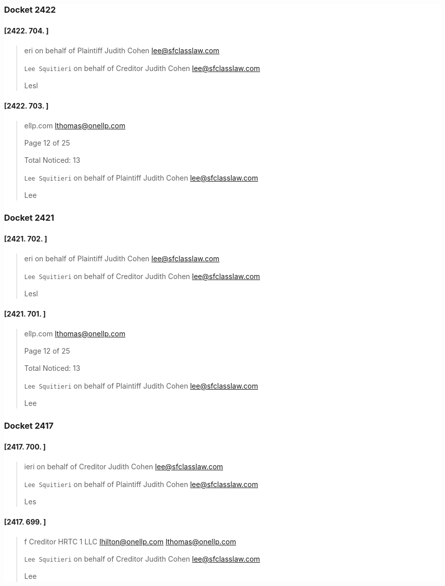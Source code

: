 ### Docket 2422

#### [2422. 704. ]
> eri on behalf of Plaintiff Judith Cohen lee@sfclasslaw.com 
> 
> `Lee Squitieri` on behalf of Creditor Judith Cohen lee@sfclasslaw.com 
> 
> Lesl

#### [2422. 703. ]
> ellp.com lthomas@onellp.com
> 
> Page 12 of 25
> 
> Total Noticed: 13
> 
> `Lee Squitieri` on behalf of Plaintiff Judith Cohen lee@sfclasslaw.com 
> 
> Lee

### Docket 2421

#### [2421. 702. ]
> eri on behalf of Plaintiff Judith Cohen lee@sfclasslaw.com 
> 
> `Lee Squitieri` on behalf of Creditor Judith Cohen lee@sfclasslaw.com 
> 
> Lesl

#### [2421. 701. ]
> ellp.com lthomas@onellp.com
> 
> Page 12 of 25
> 
> Total Noticed: 13
> 
> `Lee Squitieri` on behalf of Plaintiff Judith Cohen lee@sfclasslaw.com 
> 
> Lee

### Docket 2417

#### [2417. 700. ]
> ieri on behalf of Creditor Judith Cohen lee@sfclasslaw.com 
> 
> `Lee Squitieri` on behalf of Plaintiff Judith Cohen lee@sfclasslaw.com 
> 
> Les

#### [2417. 699. ]
> f Creditor HRTC 1 LLC lhilton@onellp.com lthomas@onellp.com
> 
> `Lee Squitieri` on behalf of Creditor Judith Cohen lee@sfclasslaw.com 
> 
> Lee
